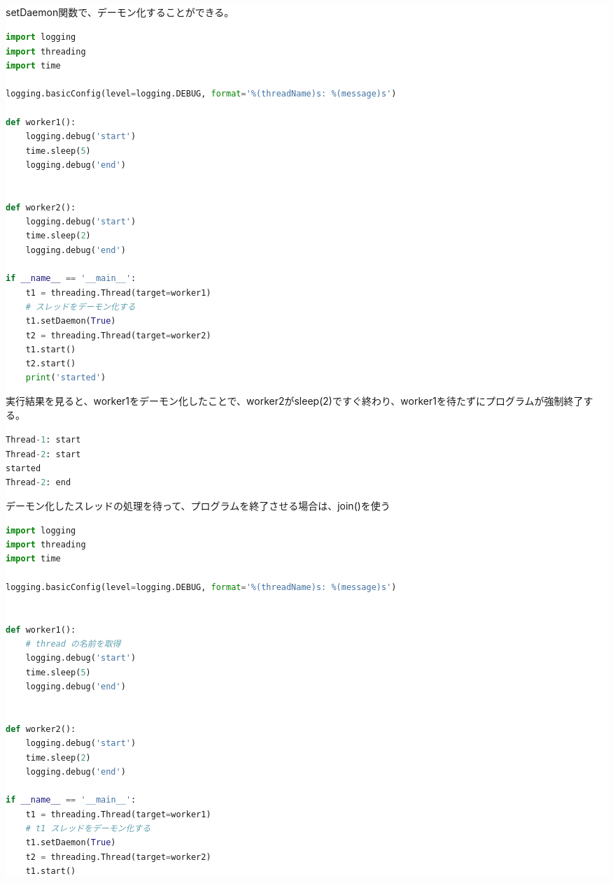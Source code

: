 setDaemon関数で、デーモン化することができる。

```python
import logging
import threading
import time

logging.basicConfig(level=logging.DEBUG, format='%(threadName)s: %(message)s')

def worker1():
    logging.debug('start')
    time.sleep(5)
    logging.debug('end')


def worker2():
    logging.debug('start')
    time.sleep(2)
    logging.debug('end')

if __name__ == '__main__':
    t1 = threading.Thread(target=worker1)
    # スレッドをデーモン化する
    t1.setDaemon(True)
    t2 = threading.Thread(target=worker2)
    t1.start()
    t2.start()
    print('started')
```  
実行結果を見ると、worker1をデーモン化したことで、worker2がsleep(2)ですぐ終わり、worker1を待たずにプログラムが強制終了する。  

```python
Thread-1: start
Thread-2: start
started
Thread-2: end
```  

デーモン化したスレッドの処理を待って、プログラムを終了させる場合は、join()を使う 

```python
import logging
import threading
import time

logging.basicConfig(level=logging.DEBUG, format='%(threadName)s: %(message)s')


def worker1():
    # thread の名前を取得
    logging.debug('start')
    time.sleep(5)
    logging.debug('end')


def worker2():
    logging.debug('start')
    time.sleep(2)
    logging.debug('end')

if __name__ == '__main__':
    t1 = threading.Thread(target=worker1)
    # t1 スレッドをデーモン化する
    t1.setDaemon(True)
    t2 = threading.Thread(target=worker2)
    t1.start()
```
